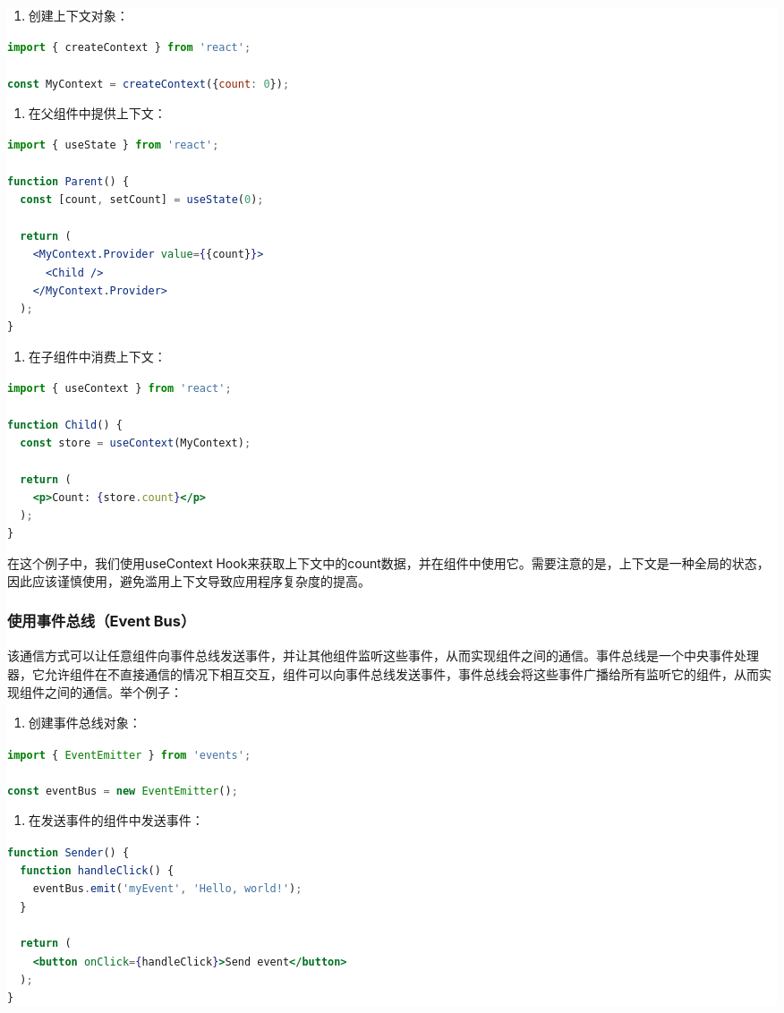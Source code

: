 1. 创建上下文对象：

```jsx
import { createContext } from 'react';

const MyContext = createContext({count: 0});
```

1. 在父组件中提供上下文：

```jsx
import { useState } from 'react';

function Parent() {
  const [count, setCount] = useState(0);

  return (
    <MyContext.Provider value={{count}}>
      <Child />
    </MyContext.Provider>
  );
}
```

1. 在子组件中消费上下文：

```jsx
import { useContext } from 'react';

function Child() {
  const store = useContext(MyContext);

  return (
    <p>Count: {store.count}</p>
  );
}
```

在这个例子中，我们使用useContext Hook来获取上下文中的count数据，并在组件中使用它。需要注意的是，上下文是一种全局的状态，因此应该谨慎使用，避免滥用上下文导致应用程序复杂度的提高。

### 使用事件总线（Event Bus）

该通信方式可以让任意组件向事件总线发送事件，并让其他组件监听这些事件，从而实现组件之间的通信。事件总线是一个中央事件处理器，它允许组件在不直接通信的情况下相互交互，组件可以向事件总线发送事件，事件总线会将这些事件广播给所有监听它的组件，从而实现组件之间的通信。举个例子：

1. 创建事件总线对象：

```jsx
import { EventEmitter } from 'events';

const eventBus = new EventEmitter();
```

1. 在发送事件的组件中发送事件：

```jsx
function Sender() {
  function handleClick() {
    eventBus.emit('myEvent', 'Hello, world!');
  }

  return (
    <button onClick={handleClick}>Send event</button>
  );
}
```
